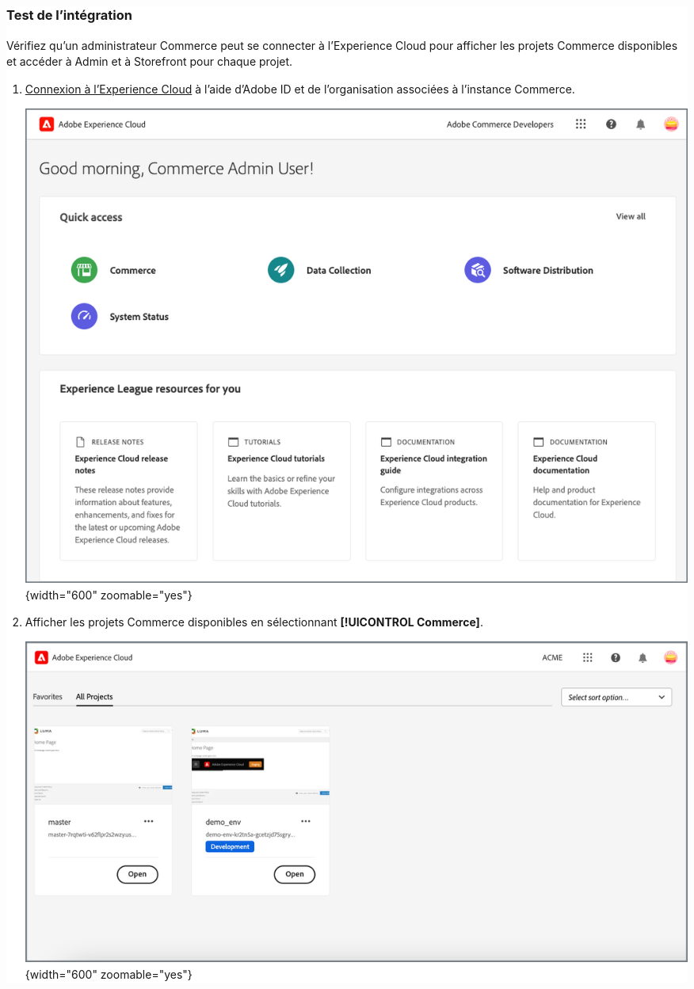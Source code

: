 ### Test de l’intégration

Vérifiez qu’un administrateur Commerce peut se connecter à l’Experience Cloud pour afficher les projets Commerce disponibles et accéder à Admin et à Storefront pour chaque projet.

1. [Connexion à l’Experience Cloud](https://experiencecloud.adobe.com/library) à l’aide d’Adobe ID et de l’organisation associées à l’instance Commerce.

   ![Accès aux projets Commerce depuis la page d’accueil de l’Experience Cloud](./assets/admin-uex-home-page.png){width="600" zoomable="yes"}

1. Afficher les projets Commerce disponibles en sélectionnant **[!UICONTROL Commerce]**.

   ![Espace de travail de Commerce Projects pour Experience Cloud](./assets/admin-uex-commerce-projects-home.png){width="600" zoomable="yes"}